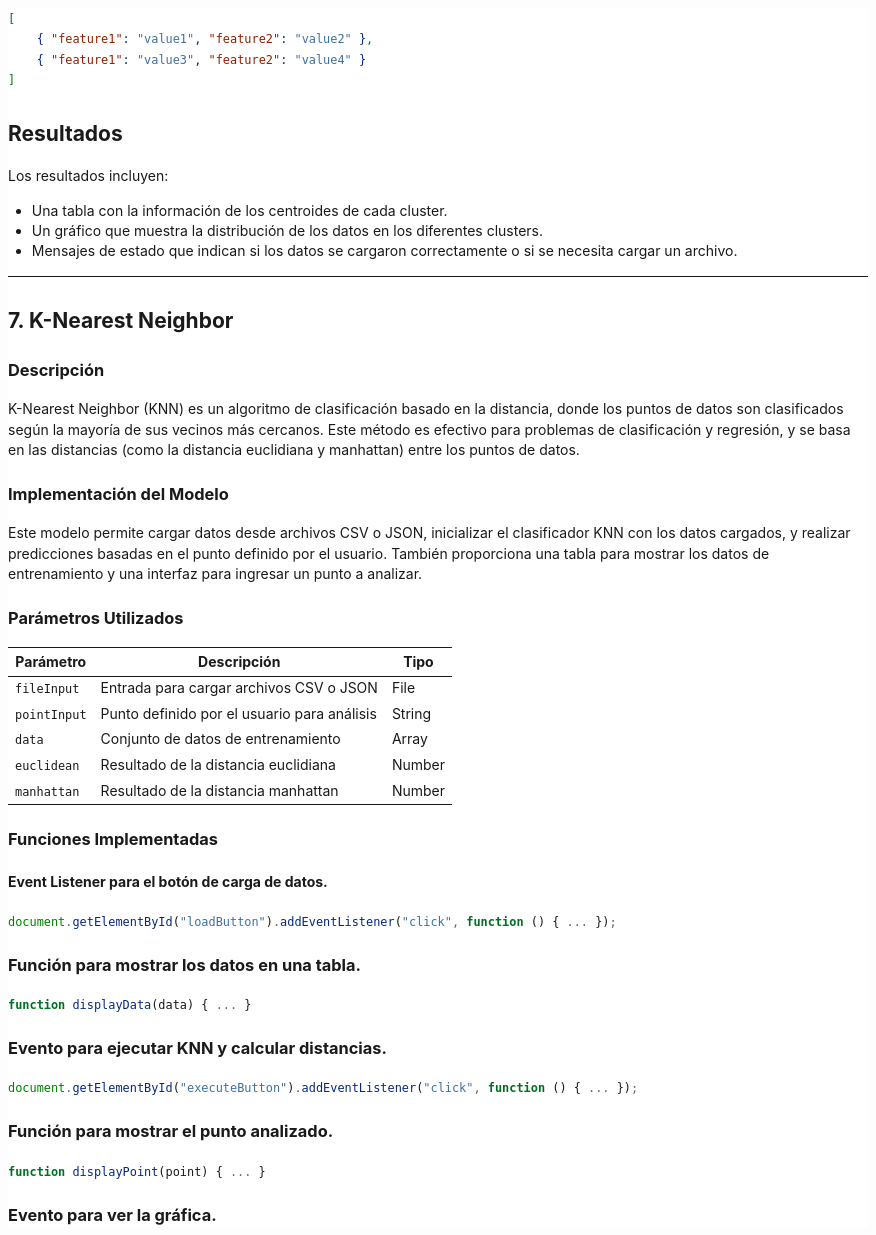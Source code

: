 
```json
[
    { "feature1": "value1", "feature2": "value2" },
    { "feature1": "value3", "feature2": "value4" }
]
```
## Resultados
Los resultados incluyen:

- Una tabla con la información de los centroides de cada cluster.
- Un gráfico que muestra la distribución de los datos en los diferentes clusters.
- Mensajes de estado que indican si los datos se cargaron correctamente o si se necesita cargar un archivo.
---
## 7. K-Nearest Neighbor

### Descripción
K-Nearest Neighbor (KNN) es un algoritmo de clasificación basado en la distancia, donde los puntos de datos son clasificados según la mayoría de sus vecinos más cercanos. Este método es efectivo para problemas de clasificación y regresión, y se basa en las distancias (como la distancia euclidiana y manhattan) entre los puntos de datos.

### Implementación del Modelo
Este modelo permite cargar datos desde archivos CSV o JSON, inicializar el clasificador KNN con los datos cargados, y realizar predicciones basadas en el punto definido por el usuario. También proporciona una tabla para mostrar los datos de entrenamiento y una interfaz para ingresar un punto a analizar.

### Parámetros Utilizados
| Parámetro         | Descripción                                                | Tipo            |
|-------------------|------------------------------------------------------------|-----------------|
| `fileInput`       | Entrada para cargar archivos CSV o JSON                    | File            |
| `pointInput`      | Punto definido por el usuario para análisis                | String          |
| `data`            | Conjunto de datos de entrenamiento                          | Array           |
| `euclidean`       | Resultado de la distancia euclidiana                       | Number          |
| `manhattan`       | Resultado de la distancia manhattan                        | Number          |

### Funciones Implementadas
#### Event Listener para el botón de carga de datos.
```javascript
document.getElementById("loadButton").addEventListener("click", function () { ... });
```
### Función para mostrar los datos en una tabla.
```javascript
function displayData(data) { ... }
```
### Evento para ejecutar KNN y calcular distancias.
```javascript
document.getElementById("executeButton").addEventListener("click", function () { ... });
```
### Función para mostrar el punto analizado.
```javascript
function displayPoint(point) { ... }
```
### Evento para ver la gráfica.
```javascript
```